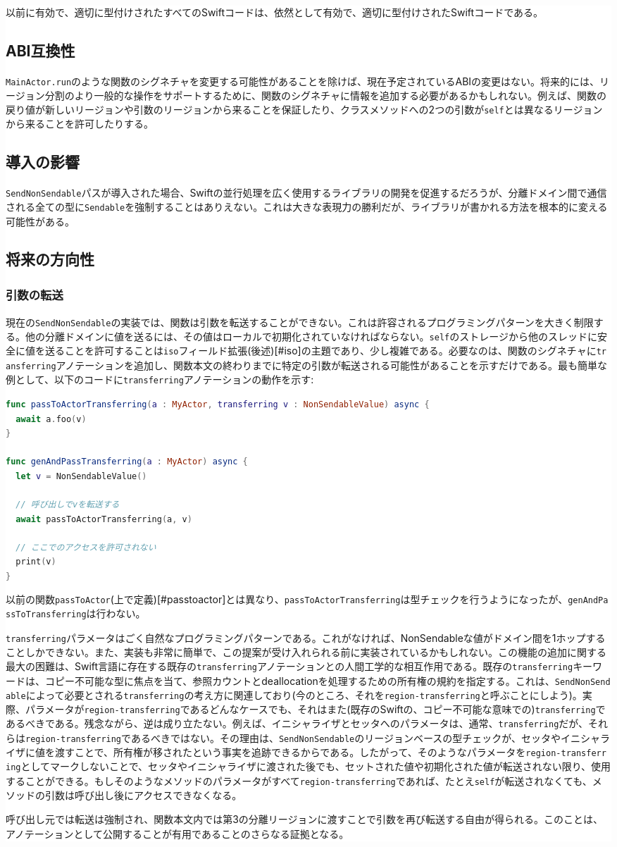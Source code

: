 以前に有効で、適切に型付けされたすべてのSwiftコードは、依然として有効で、適切に型付けされたSwiftコードである。

## ABI互換性

`MainActor.run`のような関数のシグネチャを変更する可能性があることを除けば、現在予定されているABIの変更はない。将来的には、リージョン分割のより一般的な操作をサポートするために、関数のシグネチャに情報を追加する必要があるかもしれない。例えば、関数の戻り値が新しいリージョンや引数のリージョンから来ることを保証したり、クラスメソッドへの2つの引数が`self`とは異なるリージョンから来ることを許可したりする。

## 導入の影響

`SendNonSendable`パスが導入された場合、Swiftの並行処理を広く使用するライブラリの開発を促進するだろうが、分離ドメイン間で通信される全ての型に`Sendable`を強制することはありえない。これは大きな表現力の勝利だが、ライブラリが書かれる方法を根本的に変える可能性がある。

## 将来の方向性

### 引数の転送

現在の`SendNonSendable`の実装では、関数は引数を転送することができない。これは許容されるプログラミングパターンを大きく制限する。他の分離ドメインに値を送るには、その値はローカルで初期化されていなければならない。`self`のストレージから他のスレッドに安全に値を送ることを許可することは`iso`フィールド拡張(後述)[#iso]の主題であり、少し複雑である。必要なのは、関数のシグネチャに`transferring`アノテーションを追加し、関数本文の終わりまでに特定の引数が転送される可能性があることを示すだけである。最も簡単な例として、以下のコードに`transferring`アノテーションの動作を示す:

```swift
func passToActorTransferring(a : MyActor, transferring v : NonSendableValue) async {
  await a.foo(v)
}

func genAndPassTransferring(a : MyActor) async {
  let v = NonSendableValue()
  
  // 呼び出しでvを転送する
  await passToActorTransferring(a, v)
  
  // ここでのアクセスを許可されない
  print(v)
}
```

以前の関数`passToActor`(上で定義)[#passtoactor]とは異なり、`passToActorTransferring`は型チェックを行うようになったが、`genAndPassToTransferring`は行わない。

`transferring`パラメータはごく自然なプログラミングパターンである。これがなければ、NonSendableな値がドメイン間を1ホップすることしかできない。また、実装も非常に簡単で、この提案が受け入れられる前に実装されているかもしれない。この機能の追加に関する最大の困難は、Swift言語に存在する既存の`transferring`アノテーションとの人間工学的な相互作用である。既存の`transferring`キーワードは、コピー不可能な型に焦点を当て、参照カウントとdeallocationを処理するための所有権の規約を指定する。これは、`SendNonSendable`によって必要とされる`transferring`の考え方に関連しており(今のところ、それを`region-transferring`と呼ぶことにしよう)。実際、パラメータが`region-transferring`であるどんなケースでも、それはまた(既存のSwiftの、コピー不可能な意味での)`transferring`であるべきである。残念ながら、逆は成り立たない。例えば、イニシャライザとセッタへのパラメータは、通常、`transferring`だが、それらは`region-transferring`であるべきではない。その理由は、`SendNonSendable`のリージョンベースの型チェックが、セッタやイニシャライザに値を渡すことで、所有権が移されたという事実を追跡できるからである。したがって、そのようなパラメータを`region-transferring`としてマークしないことで、セッタやイニシャライザに渡された後でも、セットされた値や初期化された値が転送されない限り、使用することができる。もしそのようなメソッドのパラメータがすべて`region-transferring`であれば、たとえ`self`が転送されなくても、メソッドの引数は呼び出し後にアクセスできなくなる。

呼び出し元では転送は強制され、関数本文内では第3の分離リージョンに渡すことで引数を再び転送する自由が得られる。このことは、アノテーションとして公開することが有用であることのさらなる証拠となる。
